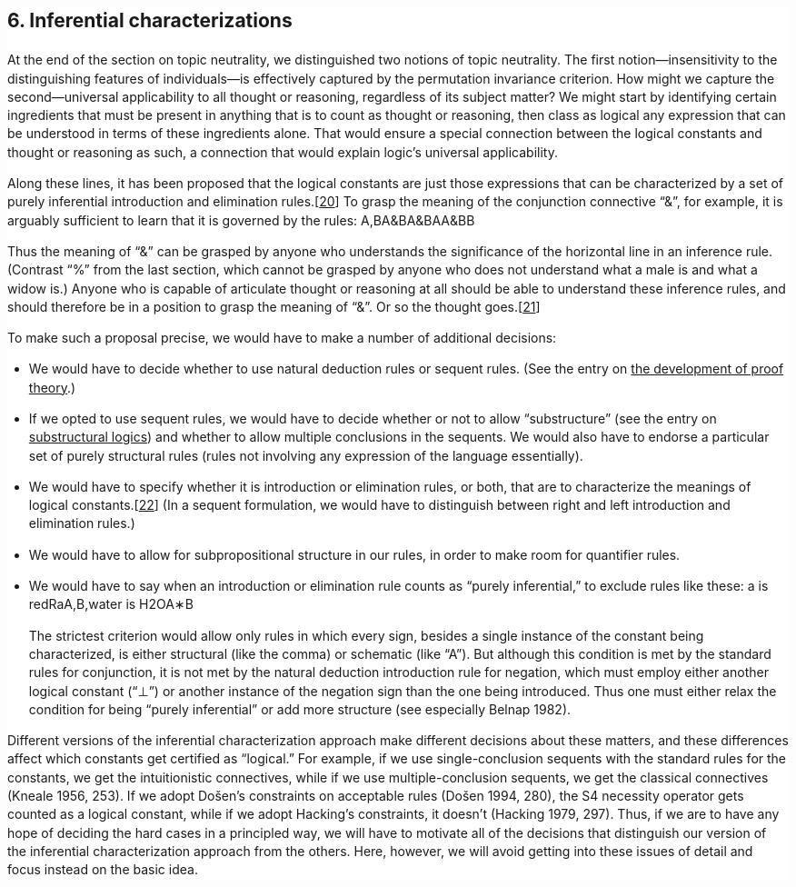 ## 6\. Inferential characterizations

At the end of the section on topic neutrality, we distinguished two notions of topic neutrality. The first notion—insensitivity to the distinguishing features of individuals—is effectively captured by the permutation invariance criterion. How might we capture the second—universal applicability to all thought or reasoning, regardless of its subject matter? We might start by identifying certain ingredients that must be present in anything that is to count as thought or reasoning, then class as logical any expression that can be understood in terms of these ingredients alone. That would ensure a special connection between the logical constants and thought or reasoning as such, a connection that would explain logic’s universal applicability.

Along these lines, it has been proposed that the logical constants are just those expressions that can be characterized by a set of purely inferential introduction and elimination rules.\[[20][41]\] To grasp the meaning of the conjunction connective “&”, for example, it is arguably sufficient to learn that it is governed by the rules: A,BA&BA&BAA&BB

Thus the meaning of “&” can be grasped by anyone who understands the significance of the horizontal line in an inference rule. (Contrast “%” from the last section, which cannot be grasped by anyone who does not understand what a male is and what a widow is.) Anyone who is capable of articulate thought or reasoning at all should be able to understand these inference rules, and should therefore be in a position to grasp the meaning of “&”. Or so the thought goes.\[[21][42]\]

To make such a proposal precise, we would have to make a number of additional decisions:

-   We would have to decide whether to use natural deduction rules or sequent rules. (See the entry on [the development of proof theory][43].)
    
-   If we opted to use sequent rules, we would have to decide whether or not to allow “substructure” (see the entry on [substructural logics][44]) and whether to allow multiple conclusions in the sequents. We would also have to endorse a particular set of purely structural rules (rules not involving any expression of the language essentially).
    
-   We would have to specify whether it is introduction or elimination rules, or both, that are to characterize the meanings of logical constants.\[[22][45]\] (In a sequent formulation, we would have to distinguish between right and left introduction and elimination rules.)
    
-   We would have to allow for subpropositional structure in our rules, in order to make room for quantifier rules.
    
-   We would have to say when an introduction or elimination rule counts as “purely inferential,” to exclude rules like these: a is redRaA,B,water is H2OA∗B
    
    The strictest criterion would allow only rules in which every sign, besides a single instance of the constant being characterized, is either structural (like the comma) or schematic (like “A”). But although this condition is met by the standard rules for conjunction, it is not met by the natural deduction introduction rule for negation, which must employ either another logical constant (“⊥”) or another instance of the negation sign than the one being introduced. Thus one must either relax the condition for being “purely inferential” or add more structure (see especially Belnap 1982).

Different versions of the inferential characterization approach make different decisions about these matters, and these differences affect which constants get certified as “logical.” For example, if we use single-conclusion sequents with the standard rules for the constants, we get the intuitionistic connectives, while if we use multiple-conclusion sequents, we get the classical connectives (Kneale 1956, 253). If we adopt Došen’s constraints on acceptable rules (Došen 1994, 280), the S4 necessity operator gets counted as a logical constant, while if we adopt Hacking’s constraints, it doesn’t (Hacking 1979, 297). Thus, if we are to have any hope of deciding the hard cases in a principled way, we will have to motivate all of the decisions that distinguish our version of the inferential characterization approach from the others. Here, however, we will avoid getting into these issues of detail and focus instead on the basic idea.


[1]: https://plato.stanford.edu/entries/logical-form/
[2]: https://plato.stanford.edu/entries/logical-constants/#mjx-eqn-moby
[3]: https://plato.stanford.edu/entries/logical-constants/#mjx-eqn-moby
[4]: https://plato.stanford.edu/entries/logical-constants/notes.html#2
[5]: https://plato.stanford.edu/entries/logical-constants/#mjx-eqn-function-boat
[6]: https://plato.stanford.edu/entries/logical-constants/#mjx-eqn-function-smaller
[7]: https://plato.stanford.edu/entries/logical-constants/#mjx-eqn-function-smaller
[8]: https://plato.stanford.edu/entries/logical-constants/#mjx-eqn-second-level
[9]: https://plato.stanford.edu/entries/logical-constants/#mjx-eqn-function-boat
[10]: https://plato.stanford.edu/entries/logical-constants/#mjx-eqn-function-smaller
[11]: https://plato.stanford.edu/entries/logical-constants/#mjx-eqn-moby-frege
[12]: https://plato.stanford.edu/entries/logical-constants/#mjx-eqn-smaller-than
[13]: https://plato.stanford.edu/entries/logical-constants/#mjx-eqn-shamu-smaller
[14]: https://plato.stanford.edu/entries/logical-constants/#mjx-eqn-second-level
[15]: https://plato.stanford.edu/entries/logical-constants/#mjx-eqn-function-boat
[16]: https://plato.stanford.edu/entries/logical-constants/#mjx-eqn-function-smaller
[17]: https://plato.stanford.edu/entries/logical-constants/notes.html#3
[18]: https://plato.stanford.edu/entries/logical-constants/notes.html#4
[19]: https://plato.stanford.edu/entries/logical-constants/notes.html#5
[20]: https://plato.stanford.edu/entries/davidson/
[21]: https://plato.stanford.edu/entries/tarski-truth/
[22]: https://plato.stanford.edu/entries/logical-constants/notes.html#6
[23]: https://plato.stanford.edu/entries/logical-constants/notes.html#7
[24]: https://plato.stanford.edu/entries/logical-constants/notes.html#8
[25]: https://plato.stanford.edu/entries/logical-constants/notes.html#9
[26]: https://plato.stanford.edu/entries/type-theory/
[27]: https://plato.stanford.edu/entries/logical-constants/notes.html#10
[28]: https://plato.stanford.edu/entries/logical-constants/notes.html#11
[29]: https://plato.stanford.edu/entries/logical-constants/notes.html#12
[30]: https://plato.stanford.edu/entries/descriptions/
[31]: https://plato.stanford.edu/entries/logical-constants/notes.html#13
[32]: https://plato.stanford.edu/entries/logical-constants/notes.html#14
[33]: https://plato.stanford.edu/entries/logical-constants/notes.html#15
[34]: https://plato.stanford.edu/entries/logic-modal/
[35]: https://plato.stanford.edu/entries/logic-temporal/
[36]: https://plato.stanford.edu/entries/logic-free/
[37]: https://plato.stanford.edu/entries/logical-constants/notes.html#16
[38]: https://plato.stanford.edu/entries/logical-constants/notes.html#17
[39]: https://plato.stanford.edu/entries/logical-constants/notes.html#18
[40]: https://plato.stanford.edu/entries/logical-constants/notes.html#19
[41]: https://plato.stanford.edu/entries/logical-constants/notes.html#20
[42]: https://plato.stanford.edu/entries/logical-constants/notes.html#21
[43]: https://plato.stanford.edu/entries/proof-theory-development/#NatDedSeqCal
[44]: https://plato.stanford.edu/entries/logic-substructural/
[45]: https://plato.stanford.edu/entries/logical-constants/notes.html#22
[46]: https://plato.stanford.edu/entries/definitions/
[47]: https://plato.stanford.edu/entries/logical-constants/notes.html#23
[48]: https://plato.stanford.edu/entries/logical-constants/notes.html#24
[49]: https://plato.stanford.edu/entries/logical-constants/notes.html#25
[50]: https://plato.stanford.edu/entries/logical-constants/notes.html#26
[51]: https://plato.stanford.edu/entries/logical-constants/notes.html#27
[52]: https://plato.stanford.edu/entries/analytic-synthetic/